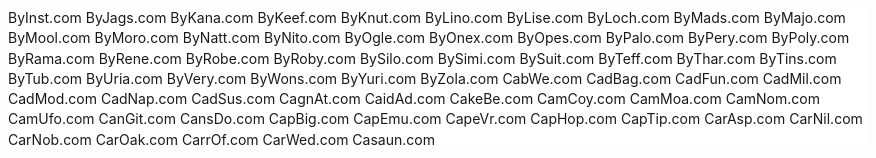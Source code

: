 ByInst.com
ByJags.com
ByKana.com
ByKeef.com
ByKnut.com
ByLino.com
ByLise.com
ByLoch.com
ByMads.com
ByMajo.com
ByMool.com
ByMoro.com
ByNatt.com
ByNito.com
ByOgle.com
ByOnex.com
ByOpes.com
ByPalo.com
ByPery.com
ByPoly.com
ByRama.com
ByRene.com
ByRobe.com
ByRoby.com
BySilo.com
BySimi.com
BySuit.com
ByTeff.com
ByThar.com
ByTins.com
ByTub.com
ByUria.com
ByVery.com
ByWons.com
ByYuri.com
ByZola.com
CabWe.com
CadBag.com
CadFun.com
CadMil.com
CadMod.com
CadNap.com
CadSus.com
CagnAt.com
CaidAd.com
CakeBe.com
CamCoy.com
CamMoa.com
CamNom.com
CamUfo.com
CanGit.com
CansDo.com
CapBig.com
CapEmu.com
CapeVr.com
CapHop.com
CapTip.com
CarAsp.com
CarNil.com
CarNob.com
CarOak.com
CarrOf.com
CarWed.com
Casaun.com